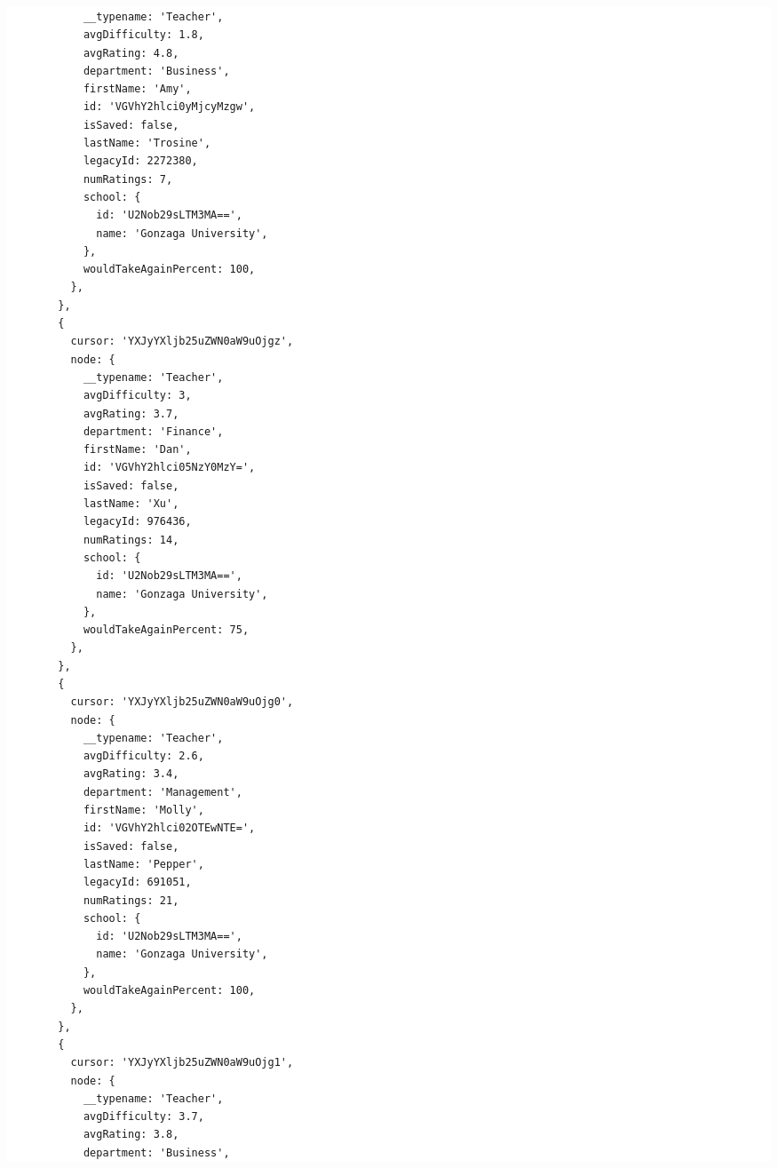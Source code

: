                 __typename: 'Teacher',
                avgDifficulty: 1.8,
                avgRating: 4.8,
                department: 'Business',
                firstName: 'Amy',
                id: 'VGVhY2hlci0yMjcyMzgw',
                isSaved: false,
                lastName: 'Trosine',
                legacyId: 2272380,
                numRatings: 7,
                school: {
                  id: 'U2Nob29sLTM3MA==',
                  name: 'Gonzaga University',
                },
                wouldTakeAgainPercent: 100,
              },
            },
            {
              cursor: 'YXJyYXljb25uZWN0aW9uOjgz',
              node: {
                __typename: 'Teacher',
                avgDifficulty: 3,
                avgRating: 3.7,
                department: 'Finance',
                firstName: 'Dan',
                id: 'VGVhY2hlci05NzY0MzY=',
                isSaved: false,
                lastName: 'Xu',
                legacyId: 976436,
                numRatings: 14,
                school: {
                  id: 'U2Nob29sLTM3MA==',
                  name: 'Gonzaga University',
                },
                wouldTakeAgainPercent: 75,
              },
            },
            {
              cursor: 'YXJyYXljb25uZWN0aW9uOjg0',
              node: {
                __typename: 'Teacher',
                avgDifficulty: 2.6,
                avgRating: 3.4,
                department: 'Management',
                firstName: 'Molly',
                id: 'VGVhY2hlci02OTEwNTE=',
                isSaved: false,
                lastName: 'Pepper',
                legacyId: 691051,
                numRatings: 21,
                school: {
                  id: 'U2Nob29sLTM3MA==',
                  name: 'Gonzaga University',
                },
                wouldTakeAgainPercent: 100,
              },
            },
            {
              cursor: 'YXJyYXljb25uZWN0aW9uOjg1',
              node: {
                __typename: 'Teacher',
                avgDifficulty: 3.7,
                avgRating: 3.8,
                department: 'Business',